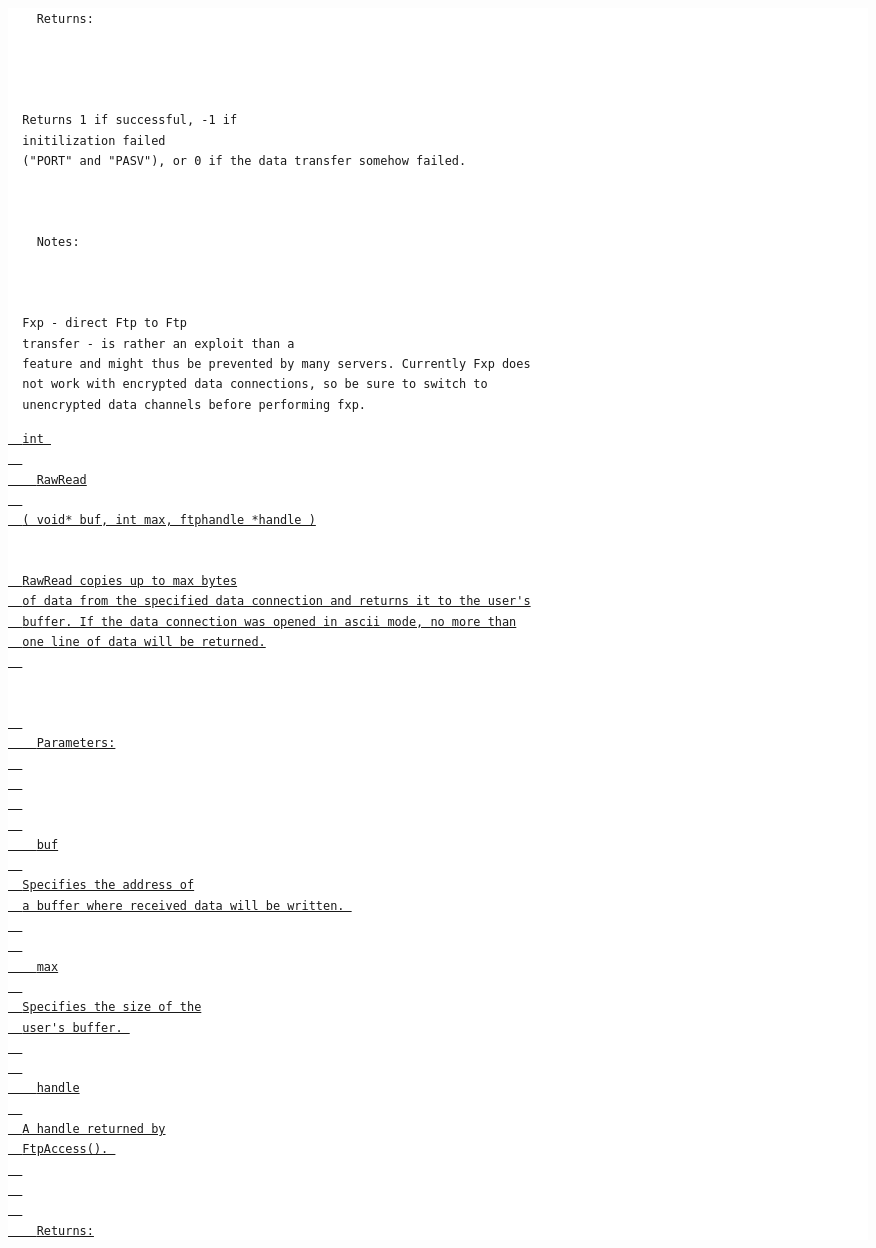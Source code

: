     
    
      
        Returns:
      
      
    
    
      Returns 1 if successful, -1 if
      initilization failed
      ("PORT" and "PASV"), or 0 if the data transfer somehow failed.
      
        
        
        Notes:
        
        
      
      Fxp - direct Ftp to Ftp
      transfer - is rather an exploit than a
      feature and might thus be prevented by many servers. Currently Fxp does
      not work with encrypted data connections, so be sure to switch to
      unencrypted data channels before performing fxp.
      
    
  <a href="rawread" />

    
    
      int 
      
        RawRead
      
      ( void* buf, int max, ftphandle *handle )
    
    
      RawRead copies up to max bytes
      of data from the specified data connection and returns it to the user's
      buffer. If the data connection was opened in ascii mode, no more than
      one line of data will be returned.
      
    
    
      
        Parameters:
      
      
      
      
        buf
      
      Specifies the address of
      a buffer where received data will be written. 
      
      
        max
      
      Specifies the size of the
      user's buffer. 
      
      
        handle
      
      A handle returned by
      FtpAccess(). 
      
      
      
        Returns:
      